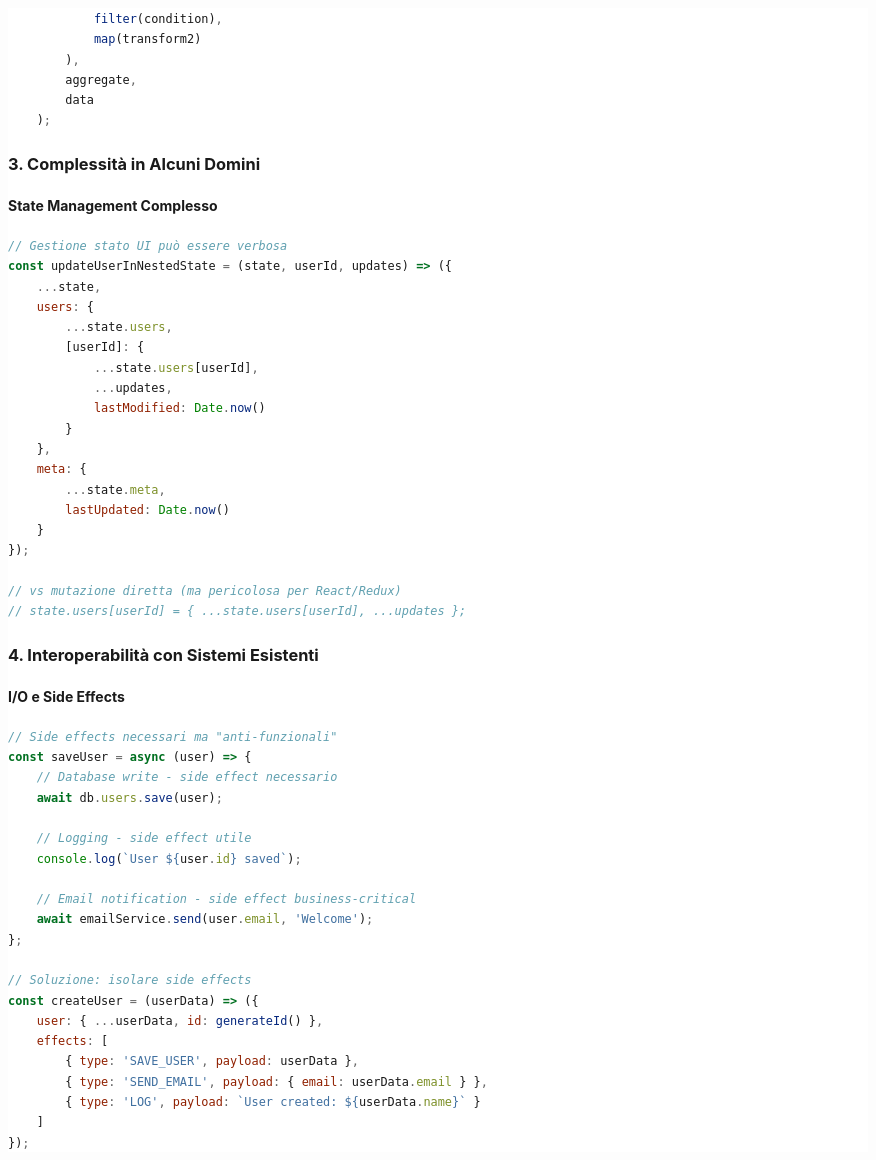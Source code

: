 ```javascript
            filter(condition),
            map(transform2)
        ),
        aggregate,
        data
    );
```

### 3. **Complessità in Alcuni Domini**

#### State Management Complesso
```javascript
// Gestione stato UI può essere verbosa
const updateUserInNestedState = (state, userId, updates) => ({
    ...state,
    users: {
        ...state.users,
        [userId]: {
            ...state.users[userId],
            ...updates,
            lastModified: Date.now()
        }
    },
    meta: {
        ...state.meta,
        lastUpdated: Date.now()
    }
});

// vs mutazione diretta (ma pericolosa per React/Redux)
// state.users[userId] = { ...state.users[userId], ...updates };
```

### 4. **Interoperabilità con Sistemi Esistenti**

#### I/O e Side Effects
```javascript
// Side effects necessari ma "anti-funzionali"
const saveUser = async (user) => {
    // Database write - side effect necessario
    await db.users.save(user);
    
    // Logging - side effect utile
    console.log(`User ${user.id} saved`);
    
    // Email notification - side effect business-critical
    await emailService.send(user.email, 'Welcome');
};

// Soluzione: isolare side effects
const createUser = (userData) => ({
    user: { ...userData, id: generateId() },
    effects: [
        { type: 'SAVE_USER', payload: userData },
        { type: 'SEND_EMAIL', payload: { email: userData.email } },
        { type: 'LOG', payload: `User created: ${userData.name}` }
    ]
});
```
